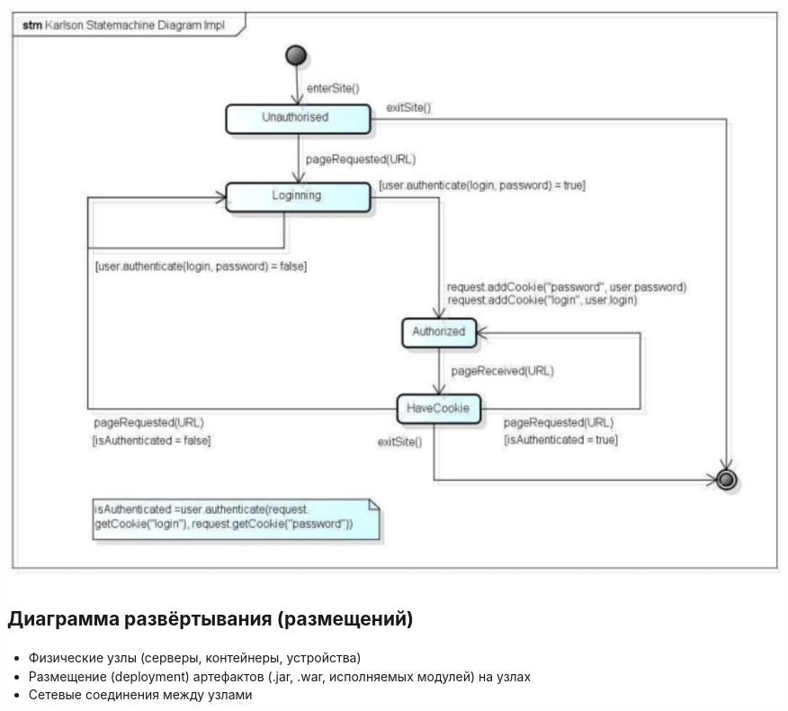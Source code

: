 ![uml class diagram](/.resources/uml-state.png)

## Диаграмма развёртывания (размещений)

- Физические узлы (серверы, контейнеры, устройства)
- Размещение (deployment) артефактов (.jar, .war, исполняемых модулей) на узлах
- Сетевые соединения между узлами
